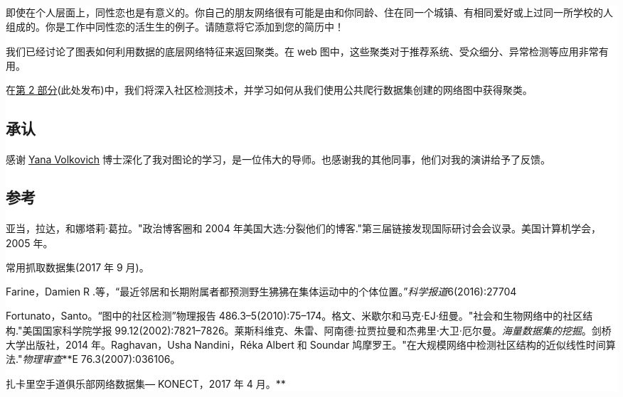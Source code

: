 即使在个人层面上，同性恋也是有意义的。你自己的朋友网络很有可能是由和你同龄、住在同一个城镇、有相同爱好或上过同一所学校的人组成的。你是工作中同性恋的活生生的例子。请随意将它添加到您的简历中！

我们已经讨论了图表如何利用数据的底层网络特征来返回聚类。在 web 图中，这些聚类对于推荐系统、受众细分、异常检测等应用非常有用。

在[第 2 部分](/large-scale-graph-mining-with-spark-part-2-2c3d9ed15bb5)(此处发布)中，我们将深入社区检测技术，并学习如何从我们使用公共爬行数据集创建的网络图中获得聚类。

## 承认

感谢 [Yana Volkovich](https://medium.com/u/b0a63e587893?source=post_page-----750995050656--------------------------------) 博士深化了我对图论的学习，是一位伟大的导师。也感谢我的其他同事，他们对我的演讲给予了反馈。

## 参考

亚当，拉达，和娜塔莉·葛拉。"政治博客圈和 2004 年美国大选:分裂他们的博客."第三届链接发现国际研讨会会议录。美国计算机学会，2005 年。

常用抓取数据集(2017 年 9 月)。

Farine，Damien R .等，“最近邻居和长期附属者都预测野生狒狒在集体运动中的个体位置。”*科学报道*6(2016):27704

Fortunato，Santo。“图中的社区检测”物理报告 486.3–5(2010):75–174。格文、米歇尔和马克·EJ·纽曼。"社会和生物网络中的社区结构."美国国家科学院学报 99.12(2002):7821–7826。莱斯科维克、朱雷、阿南德·拉贾拉曼和杰弗里·大卫·厄尔曼。*海量数据集的挖掘*。剑桥大学出版社，2014 年。Raghavan，Usha Nandini，Réka Albert 和 Soundar 鸠摩罗王。"在大规模网络中检测社区结构的近似线性时间算法."*物理审查***E 76.3(2007):036106。

扎卡里空手道俱乐部网络数据集— KONECT，2017 年 4 月。**